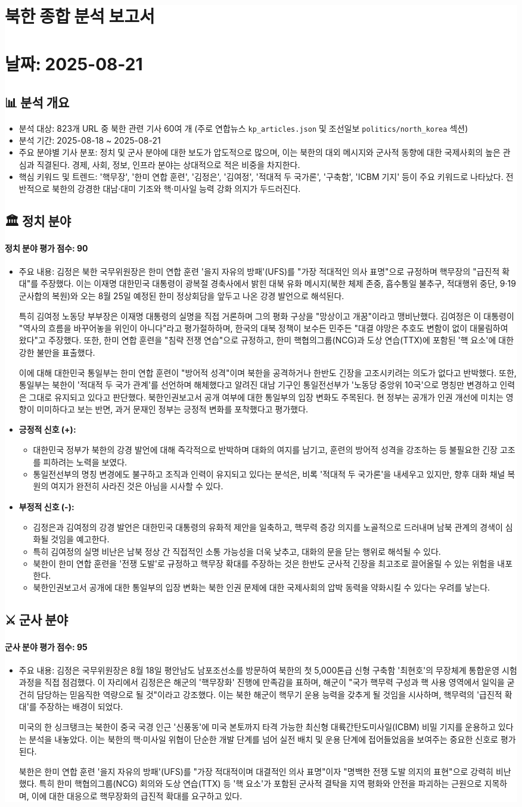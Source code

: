 # 북한 종합 분석 보고서
# 날짜: 2025-08-21

## 📊 분석 개요
- 분석 대상: 823개 URL 중 북한 관련 기사 60여 개 (주로 연합뉴스 `kp_articles.json` 및 조선일보 `politics/north_korea` 섹션)
- 분석 기간: 2025-08-18 ~ 2025-08-21
- 주요 분야별 기사 분포: 정치 및 군사 분야에 대한 보도가 압도적으로 많으며, 이는 북한의 대외 메시지와 군사적 동향에 대한 국제사회의 높은 관심과 직결된다. 경제, 사회, 정보, 인프라 분야는 상대적으로 적은 비중을 차지한다.
- 핵심 키워드 및 트렌드: '핵무장', '한미 연합 훈련', '김정은', '김여정', '적대적 두 국가론', '구축함', 'ICBM 기지' 등이 주요 키워드로 나타났다. 전반적으로 북한의 강경한 대남·대미 기조와 핵·미사일 능력 강화 의지가 두드러진다.

## 🏛️ 정치 분야
#### 정치 분야 평가 점수: 90
- 주요 내용:
  김정은 북한 국무위원장은 한미 연합 훈련 '을지 자유의 방패'(UFS)를 "가장 적대적인 의사 표명"으로 규정하며 핵무장의 "급진적 확대"를 주장했다. 이는 이재명 대한민국 대통령이 광복절 경축사에서 밝힌 대북 유화 메시지(북한 체제 존중, 흡수통일 불추구, 적대행위 중단, 9·19 군사합의 복원)와 오는 8월 25일 예정된 한미 정상회담을 앞두고 나온 강경 발언으로 해석된다.

  특히 김여정 노동당 부부장은 이재명 대통령의 실명을 직접 거론하며 그의 평화 구상을 "망상이고 개꿈"이라고 맹비난했다. 김여정은 이 대통령이 "역사의 흐름을 바꾸어놓을 위인이 아니다"라고 평가절하하며, 한국의 대북 정책이 보수든 민주든 "대결 야망은 추호도 변함이 없이 대물림하여 왔다"고 주장했다. 또한, 한미 연합 훈련을 "침략 전쟁 연습"으로 규정하고, 한미 핵협의그룹(NCG)과 도상 연습(TTX)에 포함된 '핵 요소'에 대한 강한 불만을 표출했다.

  이에 대해 대한민국 통일부는 한미 연합 훈련이 "방어적 성격"이며 북한을 공격하거나 한반도 긴장을 고조시키려는 의도가 없다고 반박했다. 또한, 통일부는 북한이 '적대적 두 국가 관계'를 선언하며 해체했다고 알려진 대남 기구인 통일전선부가 '노동당 중앙위 10국'으로 명칭만 변경하고 인력은 그대로 유지되고 있다고 판단했다. 북한인권보고서 공개 여부에 대한 통일부의 입장 변화도 주목된다. 현 정부는 공개가 인권 개선에 미치는 영향이 미미하다고 보는 반면, 과거 문재인 정부는 긍정적 변화를 포착했다고 평가했다.

*   **긍정적 신호 (+):**
    *   대한민국 정부가 북한의 강경 발언에 대해 즉각적으로 반박하며 대화의 여지를 남기고, 훈련의 방어적 성격을 강조하는 등 불필요한 긴장 고조를 피하려는 노력을 보였다.
    *   통일전선부의 명칭 변경에도 불구하고 조직과 인력이 유지되고 있다는 분석은, 비록 '적대적 두 국가론'을 내세우고 있지만, 향후 대화 채널 복원의 여지가 완전히 사라진 것은 아님을 시사할 수 있다.

*   **부정적 신호 (-):**
    *   김정은과 김여정의 강경 발언은 대한민국 대통령의 유화적 제안을 일축하고, 핵무력 증강 의지를 노골적으로 드러내며 남북 관계의 경색이 심화될 것임을 예고한다.
    *   특히 김여정의 실명 비난은 남북 정상 간 직접적인 소통 가능성을 더욱 낮추고, 대화의 문을 닫는 행위로 해석될 수 있다.
    *   북한이 한미 연합 훈련을 '전쟁 도발'로 규정하고 핵무장 확대를 주장하는 것은 한반도 군사적 긴장을 최고조로 끌어올릴 수 있는 위험을 내포한다.
    *   북한인권보고서 공개에 대한 통일부의 입장 변화는 북한 인권 문제에 대한 국제사회의 압박 동력을 약화시킬 수 있다는 우려를 낳는다.

## ⚔️ 군사 분야
#### 군사 분야 평가 점수: 95
- 주요 내용:
  김정은 국무위원장은 8월 18일 평안남도 남포조선소를 방문하여 북한의 첫 5,000톤급 신형 구축함 '최현호'의 무장체계 통합운영 시험 과정을 직접 점검했다. 이 자리에서 김정은은 해군의 '핵무장화' 진행에 만족감을 표하며, 해군이 "국가 핵무력 구성과 핵 사용 영역에서 일익을 굳건히 담당하는 믿음직한 역량으로 될 것"이라고 강조했다. 이는 북한 해군이 핵무기 운용 능력을 갖추게 될 것임을 시사하며, 핵무력의 '급진적 확대'를 주장하는 배경이 되었다.

  미국의 한 싱크탱크는 북한이 중국 국경 인근 '신풍동'에 미국 본토까지 타격 가능한 최신형 대륙간탄도미사일(ICBM) 비밀 기지를 운용하고 있다는 분석을 내놓았다. 이는 북한의 핵·미사일 위협이 단순한 개발 단계를 넘어 실전 배치 및 운용 단계에 접어들었음을 보여주는 중요한 신호로 평가된다.

  북한은 한미 연합 훈련 '을지 자유의 방패'(UFS)를 "가장 적대적이며 대결적인 의사 표명"이자 "명백한 전쟁 도발 의지의 표현"으로 강력히 비난했다. 특히 한미 핵협의그룹(NCG) 회의와 도상 연습(TTX) 등 '핵 요소'가 포함된 군사적 결탁을 지역 평화와 안전을 파괴하는 근원으로 지목하며, 이에 대한 대응으로 핵무장화의 급진적 확대를 요구하고 있다.
